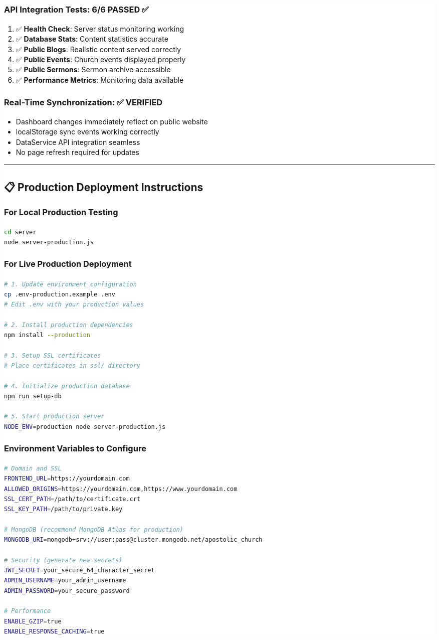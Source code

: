 ### **API Integration Tests: 6/6 PASSED ✅**
1. ✅ **Health Check**: Server status monitoring working
2. ✅ **Database Stats**: Content statistics accurate
3. ✅ **Public Blogs**: Realistic content served correctly
4. ✅ **Public Events**: Church events displayed properly
5. ✅ **Public Sermons**: Sermon archive accessible
6. ✅ **Performance Metrics**: Monitoring data available

### **Real-Time Synchronization: ✅ VERIFIED**
- Dashboard changes immediately reflect on public website
- localStorage sync events working correctly
- DataService API integration seamless
- No page refresh required for updates

---

## **📋 Production Deployment Instructions**

### **For Local Production Testing**
```bash
cd server
node server-production.js
```

### **For Live Production Deployment**
```bash
# 1. Update environment configuration
cp .env-production.example .env
# Edit .env with your production values

# 2. Install production dependencies
npm install --production

# 3. Setup SSL certificates
# Place certificates in ssl/ directory

# 4. Initialize production database
npm run setup-db

# 5. Start production server
NODE_ENV=production node server-production.js
```

### **Environment Variables to Configure**
```bash
# Domain and SSL
FRONTEND_URL=https://yourdomain.com
ALLOWED_ORIGINS=https://yourdomain.com,https://www.yourdomain.com
SSL_CERT_PATH=/path/to/certificate.crt
SSL_KEY_PATH=/path/to/private.key

# MongoDB (recommend MongoDB Atlas for production)
MONGODB_URI=mongodb+srv://user:pass@cluster.mongodb.net/apostolic_church

# Security (generate new secrets)
JWT_SECRET=your_secure_64_character_secret
ADMIN_USERNAME=your_admin_username
ADMIN_PASSWORD=your_secure_password

# Performance
ENABLE_GZIP=true
ENABLE_RESPONSE_CACHING=true
```